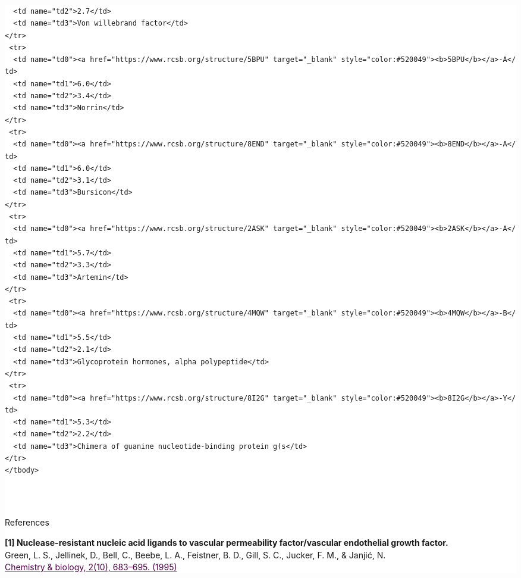      <td name="td2">2.7</td>
      <td name="td3">Von willebrand factor</td>
    </tr>
     <tr>
      <td name="td0"><a href="https://www.rcsb.org/structure/5BPU" target="_blank" style="color:#520049"><b>5BPU</b></a>-A</td>
      <td name="td1">6.0</td>
      <td name="td2">3.4</td>
      <td name="td3">Norrin</td>
    </tr>
     <tr>
      <td name="td0"><a href="https://www.rcsb.org/structure/8END" target="_blank" style="color:#520049"><b>8END</b></a>-A</td>
      <td name="td1">6.0</td>
      <td name="td2">3.1</td>
      <td name="td3">Bursicon</td>
    </tr>
     <tr>
      <td name="td0"><a href="https://www.rcsb.org/structure/2ASK" target="_blank" style="color:#520049"><b>2ASK</b></a>-A</td>
      <td name="td1">5.7</td>
      <td name="td2">3.3</td>
      <td name="td3">Artemin</td>
    </tr>
     <tr>
      <td name="td0"><a href="https://www.rcsb.org/structure/4MQW" target="_blank" style="color:#520049"><b>4MQW</b></a>-B</td>
      <td name="td1">5.5</td>
      <td name="td2">2.1</td>
      <td name="td3">Glycoprotein hormones, alpha polypeptide</td>
    </tr>
     <tr>
      <td name="td0"><a href="https://www.rcsb.org/structure/8I2G" target="_blank" style="color:#520049"><b>8I2G</b></a>-Y</td>
      <td name="td1">5.3</td>
      <td name="td2">2.2</td>
      <td name="td3">Chimera of guanine nucleotide-binding protein g(s</td>
    </tr>
    </tbody>
  </table>
<br>
<br>
                 
<p class="header_box" id="references">References</p>
                
<a id="ref1"></a><font><strong>[1] Nuclease-resistant nucleic acid ligands to vascular permeability factor/vascular endothelial growth factor.</strong></font><br />
Green, L. S., Jellinek, D., Bell, C., Beebe, L. A., Feistner, B. D., Gill, S. C., Jucker, F. M., & Janjić, N.<br />
<a href="https://pubmed.ncbi.nlm.nih.gov/9383475/" target="_blank" style="color:#520049">Chemistry & biology, 2(10), 683–695. (1995)</a>
<br/>
